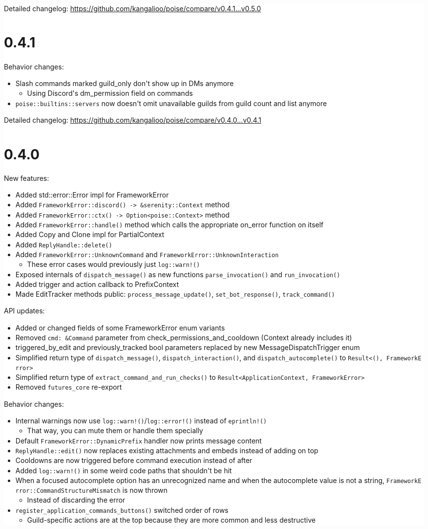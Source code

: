 Detailed changelog: https://github.com/kangalioo/poise/compare/v0.4.1...v0.5.0

# 0.4.1

Behavior changes:
- Slash commands marked guild_only don't show up in DMs anymore
  - Using Discord's dm_permission field on commands
- `poise::builtins::servers` now doesn't omit unavailable guilds from guild count and list anymore

Detailed changelog: https://github.com/kangalioo/poise/compare/v0.4.0...v0.4.1

# 0.4.0

New features:
- Added std::error::Error impl for FrameworkError
- Added `FrameworkError::discord() -> &serenity::Context` method
- Added `FrameworkError::ctx() -> Option<poise::Context>` method
- Added `FrameworkError::handle()` method which calls the appropriate on_error function on itself
- Added Copy and Clone impl for PartialContext
- Added `ReplyHandle::delete()`
- Added `FrameworkError::UnknownCommand` and `FrameworkError::UnknownInteraction`
  - These error cases would previously just `log::warn!()`
- Exposed internals of `dispatch_message()` as new functions `parse_invocation()` and `run_invocation()`
- Added trigger and action callback to PrefixContext
- Made EditTracker methods public: `process_message_update()`, `set_bot_response()`, `track_command()`

API updates:
- Added or changed fields of some FrameworkError enum variants
- Removed `cmd: &Command` parameter from check_permissions_and_cooldown (Context already includes it)
- triggered_by_edit and previously_tracked bool parameters replaced by new MessageDispatchTrigger enum
- Simplified return type of `dispatch_message()`, `dispatch_interaction()`, and `dispatch_autocomplete()` to `Result<(), FrameworkError>`
- Simplified return type of `extract_command_and_run_checks()` to `Result<ApplicationContext, FrameworkError>`
- Removed `futures_core` re-export

Behavior changes:
- Internal warnings now use `log::warn!()`/`log::error!()` instead of `eprintln!()`
  - That way, you can mute them or handle them specially
- Default `FrameworkError::DynamicPrefix` handler now prints message content
- `ReplyHandle::edit()` now replaces existing attachments and embeds instead of adding on top
- Cooldowns are now triggered before command execution instead of after
- Added `log::warn!()` in some weird code paths that shouldn't be hit
- When a focused autocomplete option has an unrecognized name and when the autocomplete value is not a string, `FrameworkError::CommandStructureMismatch` is now thrown
  - Instead of discarding the error
- `register_application_commands_buttons()` switched order of rows
  - Guild-specific actions are at the top because they are more common and less destructive
